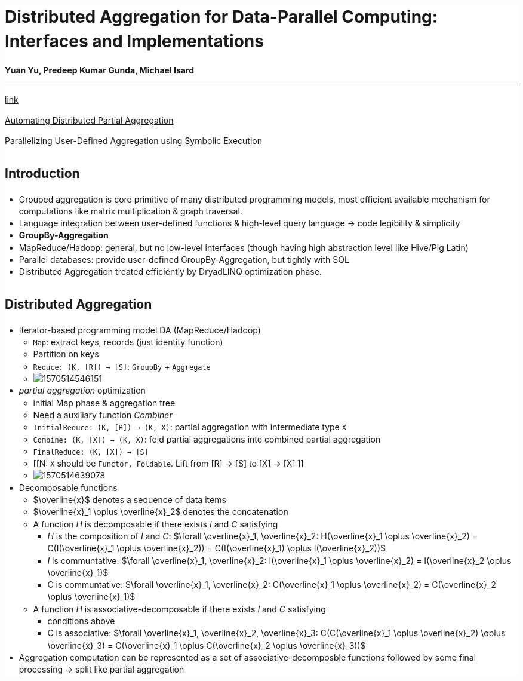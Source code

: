 # Distributed Aggregation for Data-Parallel Computing: Interfaces and Implementations 
**Yuan Yu, Predeep Kumar Gunda, Michael Isard**

---

[link](https://www.sigops.org/s/conferences/sosp/2009/papers/yu-sosp09.pdf)

[Automating Distributed Partial Aggregation](https://www.microsoft.com/en-us/research/wp-content/uploads/2016/02/main-8.pdf)

[Parallelizing User-Defined Aggregation using Symbolic Execution](https://www.microsoft.com/en-us/research/wp-content/uploads/2016/02/143-raychev.pdf)





## Introduction

* Grouped aggregation is core primitive of many distributed programming models, most efficient available mechanism for computations like matrix multiplication & graph traversal.
* Language integration between user-defined functions & high-level query language → code legibility & simplicity
* **GroupBy-Aggregation**
* MapReduce/Hadoop: general, but no low-level interfaces (though having high abstraction level like Hive/Pig Latin)
* Parallel databases: provide user-defined GroupBy-Aggregation, but tightly with SQL
* Distributed Aggregation treated efficiently by DryadLINQ optimization phase.





## Distributed Aggregation

* Iterator-based programming model DA (MapReduce/Hadoop)
  * `Map`: extract keys, records (just identity function)
  * Partition on keys
  * `Reduce: (K, [R]) → [S]`: `GroupBy` + `Aggregate`
  * ![1570514546151](D:\OneDrive\Pictures\Typora\1570514546151.png)
* _partial aggregation_ optimization
  * initial Map phase & aggregation tree
  * Need a auxiliary function _Combiner_
  * `InitialReduce: (K, [R]) → (K, X)`: partial aggregation with intermediate type `X`
  * `Combine: (K, [X]) → (K, X)`:  fold partial aggregations into combined partial aggregation
  * `FinalReduce: (K, [X]) → [S]`
  * [[N: `X` should be `Functor, Foldable`. Lift from [R] → [S] to [X] → [X] ]]
  * ![1570514639078](D:\OneDrive\Pictures\Typora\1570514639078.png)
* Decomposable functions
  * $\overline{x}$ denotes a sequence of data items
  * $\overline{x}_1 \oplus \overline{x}_2$ denotes the concatenation
  * A function $H$ is decomposable if there exists $I$ and $C$ satisfying
    * $H$ is the composition of $I$ and $C$: $\forall \overline{x}_1, \overline{x}_2: H(\overline{x}_1 \oplus \overline{x}_2) = C(I(\overline{x}_1 \oplus \overline{x}_2)) = C(I(\overline{x}_1) \oplus I(\overline{x}_2))$
    * $I$ is communtative: $\forall \overline{x}_1, \overline{x}_2: I(\overline{x}_1 \oplus \overline{x}_2) = I(\overline{x}_2 \oplus \overline{x}_1)$
    * C is communtative: $\forall \overline{x}_1, \overline{x}_2: C(\overline{x}_1 \oplus \overline{x}_2) = C(\overline{x}_2 \oplus \overline{x}_1)$
  * A function $H$ is associative-decomposable if there exists $I$ and $C$ satisfying
    * conditions above
    * C is associative: $\forall \overline{x}_1, \overline{x}_2, \overline{x}_3: C(C(\overline{x}_1 \oplus \overline{x}_2) \oplus \overline{x}_3) = C(\overline{x}_1 \oplus C(\overline{x}_2 \oplus \overline{x}_3))$
* Aggregation computation can be represented as a set of associative-decomposble functions followed by some final processing → split like partial aggregation